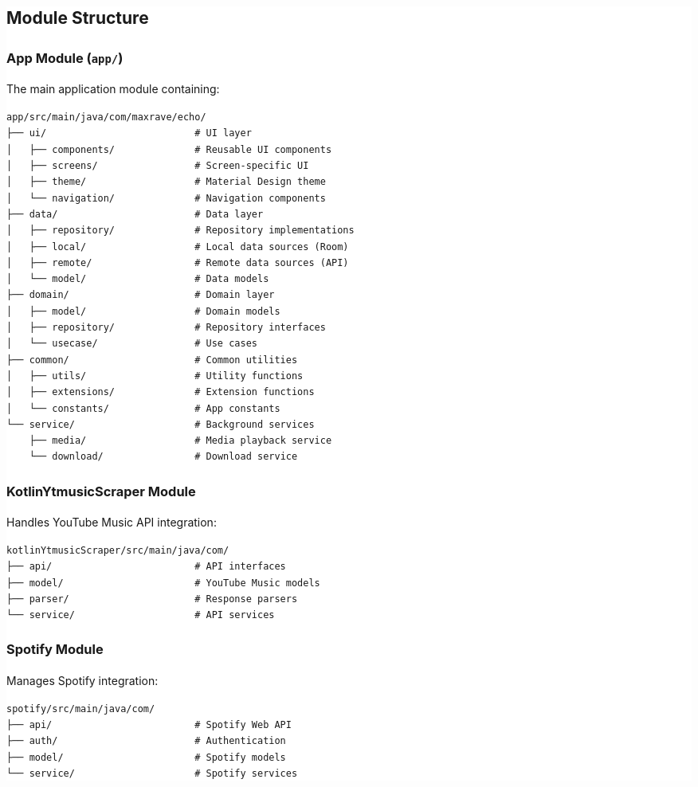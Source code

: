## Module Structure

### App Module (`app/`)

The main application module containing:

```
app/src/main/java/com/maxrave/echo/
├── ui/                          # UI layer
│   ├── components/              # Reusable UI components
│   ├── screens/                 # Screen-specific UI
│   ├── theme/                   # Material Design theme
│   └── navigation/              # Navigation components
├── data/                        # Data layer
│   ├── repository/              # Repository implementations
│   ├── local/                   # Local data sources (Room)
│   ├── remote/                  # Remote data sources (API)
│   └── model/                   # Data models
├── domain/                      # Domain layer
│   ├── model/                   # Domain models
│   ├── repository/              # Repository interfaces
│   └── usecase/                 # Use cases
├── common/                      # Common utilities
│   ├── utils/                   # Utility functions
│   ├── extensions/              # Extension functions
│   └── constants/               # App constants
└── service/                     # Background services
    ├── media/                   # Media playback service
    └── download/                # Download service
```

### KotlinYtmusicScraper Module

Handles YouTube Music API integration:

```
kotlinYtmusicScraper/src/main/java/com/
├── api/                         # API interfaces
├── model/                       # YouTube Music models
├── parser/                      # Response parsers
└── service/                     # API services
```

### Spotify Module

Manages Spotify integration:

```
spotify/src/main/java/com/
├── api/                         # Spotify Web API
├── auth/                        # Authentication
├── model/                       # Spotify models
└── service/                     # Spotify services
```
